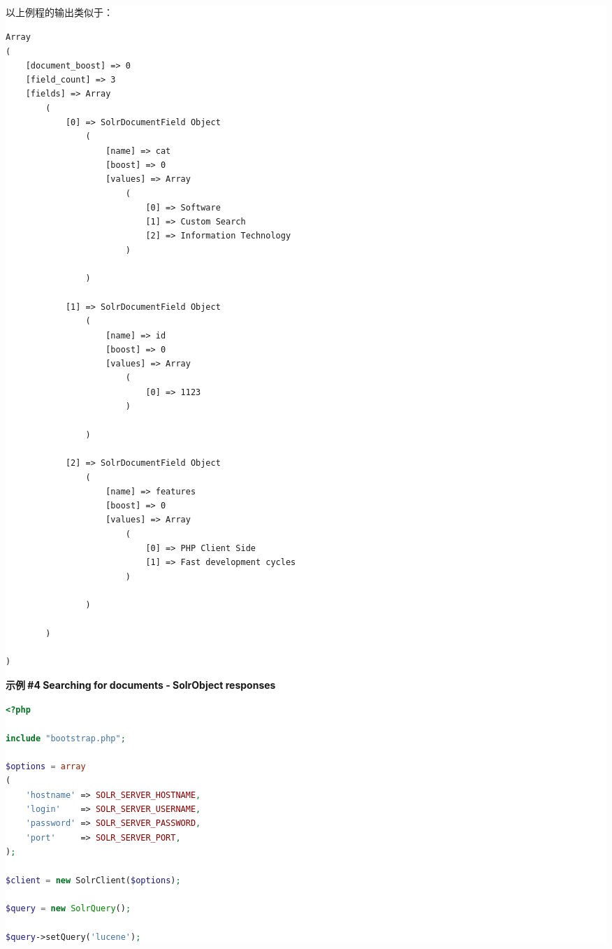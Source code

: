 以上例程的输出类似于：

    Array
    (
        [document_boost] => 0
        [field_count] => 3
        [fields] => Array
            (
                [0] => SolrDocumentField Object
                    (
                        [name] => cat
                        [boost] => 0
                        [values] => Array
                            (
                                [0] => Software
                                [1] => Custom Search
                                [2] => Information Technology
                            )

                    )

                [1] => SolrDocumentField Object
                    (
                        [name] => id
                        [boost] => 0
                        [values] => Array
                            (
                                [0] => 1123
                            )

                    )

                [2] => SolrDocumentField Object
                    (
                        [name] => features
                        [boost] => 0
                        [values] => Array
                            (
                                [0] => PHP Client Side
                                [1] => Fast development cycles
                            )

                    )

            )

    )

**示例 \#4 Searching for documents - SolrObject responses**

``` php
<?php

include "bootstrap.php";

$options = array
(
    'hostname' => SOLR_SERVER_HOSTNAME,
    'login'    => SOLR_SERVER_USERNAME,
    'password' => SOLR_SERVER_PASSWORD,
    'port'     => SOLR_SERVER_PORT,
);

$client = new SolrClient($options);

$query = new SolrQuery();

$query->setQuery('lucene');
```